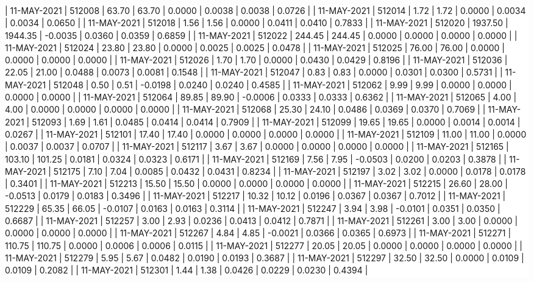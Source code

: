 | 11-MAY-2021 | 512008 | 63.70 | 63.70 | 0.0000 | 0.0038 | 0.0038 | 0.0726 |
| 11-MAY-2021 | 512014 | 1.72 | 1.72 | 0.0000 | 0.0034 | 0.0034 | 0.0650 |
| 11-MAY-2021 | 512018 | 1.56 | 1.56 | 0.0000 | 0.0411 | 0.0410 | 0.7833 |
| 11-MAY-2021 | 512020 | 1937.50 | 1944.35 | -0.0035 | 0.0360 | 0.0359 | 0.6859 |
| 11-MAY-2021 | 512022 | 244.45 | 244.45 | 0.0000 | 0.0000 | 0.0000 | 0.0000 |
| 11-MAY-2021 | 512024 | 23.80 | 23.80 | 0.0000 | 0.0025 | 0.0025 | 0.0478 |
| 11-MAY-2021 | 512025 | 76.00 | 76.00 | 0.0000 | 0.0000 | 0.0000 | 0.0000 |
| 11-MAY-2021 | 512026 | 1.70 | 1.70 | 0.0000 | 0.0430 | 0.0429 | 0.8196 |
| 11-MAY-2021 | 512036 | 22.05 | 21.00 | 0.0488 | 0.0073 | 0.0081 | 0.1548 |
| 11-MAY-2021 | 512047 | 0.83 | 0.83 | 0.0000 | 0.0301 | 0.0300 | 0.5731 |
| 11-MAY-2021 | 512048 | 0.50 | 0.51 | -0.0198 | 0.0240 | 0.0240 | 0.4585 |
| 11-MAY-2021 | 512062 | 9.99 | 9.99 | 0.0000 | 0.0000 | 0.0000 | 0.0000 |
| 11-MAY-2021 | 512064 | 89.85 | 89.90 | -0.0006 | 0.0333 | 0.0333 | 0.6362 |
| 11-MAY-2021 | 512065 | 4.00 | 4.00 | 0.0000 | 0.0000 | 0.0000 | 0.0000 |
| 11-MAY-2021 | 512068 | 25.30 | 24.10 | 0.0486 | 0.0369 | 0.0370 | 0.7069 |
| 11-MAY-2021 | 512093 | 1.69 | 1.61 | 0.0485 | 0.0414 | 0.0414 | 0.7909 |
| 11-MAY-2021 | 512099 | 19.65 | 19.65 | 0.0000 | 0.0014 | 0.0014 | 0.0267 |
| 11-MAY-2021 | 512101 | 17.40 | 17.40 | 0.0000 | 0.0000 | 0.0000 | 0.0000 |
| 11-MAY-2021 | 512109 | 11.00 | 11.00 | 0.0000 | 0.0037 | 0.0037 | 0.0707 |
| 11-MAY-2021 | 512117 | 3.67 | 3.67 | 0.0000 | 0.0000 | 0.0000 | 0.0000 |
| 11-MAY-2021 | 512165 | 103.10 | 101.25 | 0.0181 | 0.0324 | 0.0323 | 0.6171 |
| 11-MAY-2021 | 512169 | 7.56 | 7.95 | -0.0503 | 0.0200 | 0.0203 | 0.3878 |
| 11-MAY-2021 | 512175 | 7.10 | 7.04 | 0.0085 | 0.0432 | 0.0431 | 0.8234 |
| 11-MAY-2021 | 512197 | 3.02 | 3.02 | 0.0000 | 0.0178 | 0.0178 | 0.3401 |
| 11-MAY-2021 | 512213 | 15.50 | 15.50 | 0.0000 | 0.0000 | 0.0000 | 0.0000 |
| 11-MAY-2021 | 512215 | 26.60 | 28.00 | -0.0513 | 0.0179 | 0.0183 | 0.3496 |
| 11-MAY-2021 | 512217 | 10.32 | 10.12 | 0.0196 | 0.0367 | 0.0367 | 0.7012 |
| 11-MAY-2021 | 512229 | 65.35 | 66.05 | -0.0107 | 0.0163 | 0.0163 | 0.3114 |
| 11-MAY-2021 | 512247 | 3.94 | 3.98 | -0.0101 | 0.0351 | 0.0350 | 0.6687 |
| 11-MAY-2021 | 512257 | 3.00 | 2.93 | 0.0236 | 0.0413 | 0.0412 | 0.7871 |
| 11-MAY-2021 | 512261 | 3.00 | 3.00 | 0.0000 | 0.0000 | 0.0000 | 0.0000 |
| 11-MAY-2021 | 512267 | 4.84 | 4.85 | -0.0021 | 0.0366 | 0.0365 | 0.6973 |
| 11-MAY-2021 | 512271 | 110.75 | 110.75 | 0.0000 | 0.0006 | 0.0006 | 0.0115 |
| 11-MAY-2021 | 512277 | 20.05 | 20.05 | 0.0000 | 0.0000 | 0.0000 | 0.0000 |
| 11-MAY-2021 | 512279 | 5.95 | 5.67 | 0.0482 | 0.0190 | 0.0193 | 0.3687 |
| 11-MAY-2021 | 512297 | 32.50 | 32.50 | 0.0000 | 0.0109 | 0.0109 | 0.2082 |
| 11-MAY-2021 | 512301 | 1.44 | 1.38 | 0.0426 | 0.0229 | 0.0230 | 0.4394 |